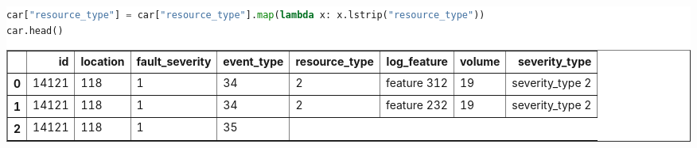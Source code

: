 


```python
car["resource_type"] = car["resource_type"].map(lambda x: x.lstrip("resource_type"))
car.head()
```




<div>
<style scoped>
    .dataframe tbody tr th:only-of-type {
        vertical-align: middle;
    }

    .dataframe tbody tr th {
        vertical-align: top;
    }

    .dataframe thead th {
        text-align: right;
    }
</style>
<table border="1" class="dataframe">
  <thead>
    <tr style="text-align: right;">
      <th></th>
      <th>id</th>
      <th>location</th>
      <th>fault_severity</th>
      <th>event_type</th>
      <th>resource_type</th>
      <th>log_feature</th>
      <th>volume</th>
      <th>severity_type</th>
    </tr>
  </thead>
  <tbody>
    <tr>
      <th>0</th>
      <td>14121</td>
      <td>118</td>
      <td>1</td>
      <td>34</td>
      <td>2</td>
      <td>feature 312</td>
      <td>19</td>
      <td>severity_type 2</td>
    </tr>
    <tr>
      <th>1</th>
      <td>14121</td>
      <td>118</td>
      <td>1</td>
      <td>34</td>
      <td>2</td>
      <td>feature 232</td>
      <td>19</td>
      <td>severity_type 2</td>
    </tr>
    <tr>
      <th>2</th>
      <td>14121</td>
      <td>118</td>
      <td>1</td>
      <td>35</td>
